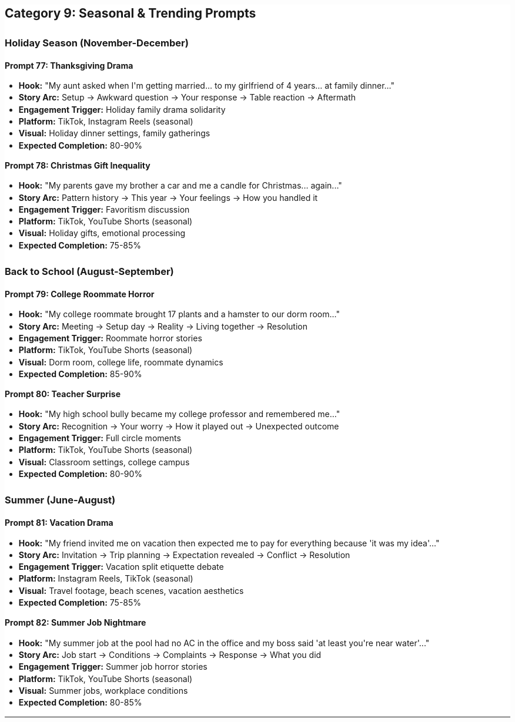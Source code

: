 
## Category 9: Seasonal & Trending Prompts

### Holiday Season (November-December)

**Prompt 77: Thanksgiving Drama**
- **Hook:** "My aunt asked when I'm getting married... to my girlfriend of 4 years... at family dinner..."
- **Story Arc:** Setup → Awkward question → Your response → Table reaction → Aftermath
- **Engagement Trigger:** Holiday family drama solidarity
- **Platform:** TikTok, Instagram Reels (seasonal)
- **Visual:** Holiday dinner settings, family gatherings
- **Expected Completion:** 80-90%

**Prompt 78: Christmas Gift Inequality**
- **Hook:** "My parents gave my brother a car and me a candle for Christmas... again..."
- **Story Arc:** Pattern history → This year → Your feelings → How you handled it
- **Engagement Trigger:** Favoritism discussion
- **Platform:** TikTok, YouTube Shorts (seasonal)
- **Visual:** Holiday gifts, emotional processing
- **Expected Completion:** 75-85%

### Back to School (August-September)

**Prompt 79: College Roommate Horror**
- **Hook:** "My college roommate brought 17 plants and a hamster to our dorm room..."
- **Story Arc:** Meeting → Setup day → Reality → Living together → Resolution
- **Engagement Trigger:** Roommate horror stories
- **Platform:** TikTok, YouTube Shorts (seasonal)
- **Visual:** Dorm room, college life, roommate dynamics
- **Expected Completion:** 85-90%

**Prompt 80: Teacher Surprise**
- **Hook:** "My high school bully became my college professor and remembered me..."
- **Story Arc:** Recognition → Your worry → How it played out → Unexpected outcome
- **Engagement Trigger:** Full circle moments
- **Platform:** TikTok, YouTube Shorts (seasonal)
- **Visual:** Classroom settings, college campus
- **Expected Completion:** 80-90%

### Summer (June-August)

**Prompt 81: Vacation Drama**
- **Hook:** "My friend invited me on vacation then expected me to pay for everything because 'it was my idea'..."
- **Story Arc:** Invitation → Trip planning → Expectation revealed → Conflict → Resolution
- **Engagement Trigger:** Vacation split etiquette debate
- **Platform:** Instagram Reels, TikTok (seasonal)
- **Visual:** Travel footage, beach scenes, vacation aesthetics
- **Expected Completion:** 75-85%

**Prompt 82: Summer Job Nightmare**
- **Hook:** "My summer job at the pool had no AC in the office and my boss said 'at least you're near water'..."
- **Story Arc:** Job start → Conditions → Complaints → Response → What you did
- **Engagement Trigger:** Summer job horror stories
- **Platform:** TikTok, YouTube Shorts (seasonal)
- **Visual:** Summer jobs, workplace conditions
- **Expected Completion:** 80-85%

---
